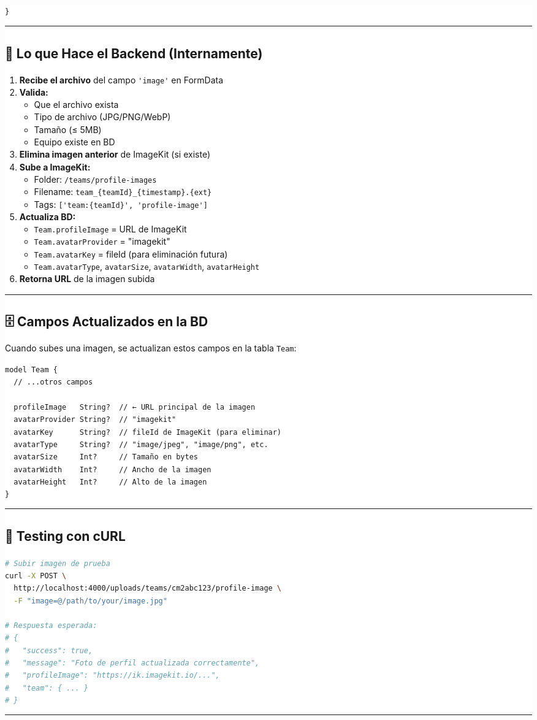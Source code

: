 ```tsx
}
```

---

## 🔧 Lo que Hace el Backend (Internamente)

1. **Recibe el archivo** del campo `'image'` en FormData
2. **Valida:**
   - Que el archivo exista
   - Tipo de archivo (JPG/PNG/WebP)
   - Tamaño (≤ 5MB)
   - Equipo existe en BD
3. **Elimina imagen anterior** de ImageKit (si existe)
4. **Sube a ImageKit:**
   - Folder: `/teams/profile-images`
   - Filename: `team_{teamId}_{timestamp}.{ext}`
   - Tags: `['team:{teamId}', 'profile-image']`
5. **Actualiza BD:**
   - `Team.profileImage` = URL de ImageKit
   - `Team.avatarProvider` = "imagekit"
   - `Team.avatarKey` = fileId (para eliminación futura)
   - `Team.avatarType`, `avatarSize`, `avatarWidth`, `avatarHeight`
6. **Retorna URL** de la imagen subida

---

## 🗄️ Campos Actualizados en la BD

Cuando subes una imagen, se actualizan estos campos en la tabla `Team`:

```prisma
model Team {
  // ...otros campos
  
  profileImage   String?  // ← URL principal de la imagen
  avatarProvider String?  // "imagekit"
  avatarKey      String?  // fileId de ImageKit (para eliminar)
  avatarType     String?  // "image/jpeg", "image/png", etc.
  avatarSize     Int?     // Tamaño en bytes
  avatarWidth    Int?     // Ancho de la imagen
  avatarHeight   Int?     // Alto de la imagen
}
```

---

## 🧪 Testing con cURL

```bash
# Subir imagen de prueba
curl -X POST \
  http://localhost:4000/uploads/teams/cm2abc123/profile-image \
  -F "image=@/path/to/your/image.jpg"

# Respuesta esperada:
# {
#   "success": true,
#   "message": "Foto de perfil actualizada correctamente",
#   "profileImage": "https://ik.imagekit.io/...",
#   "team": { ... }
# }
```

---